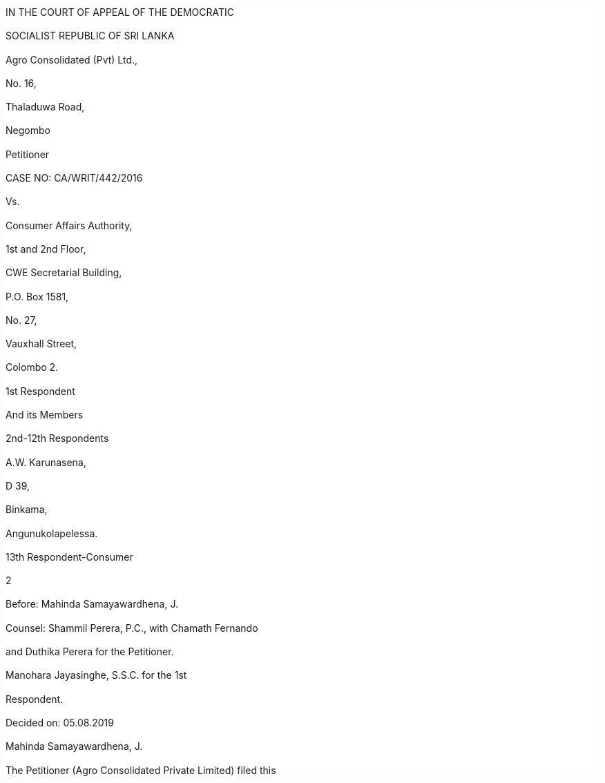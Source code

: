 IN THE COURT OF APPEAL OF THE DEMOCRATIC

SOCIALIST REPUBLIC OF SRI LANKA

Agro Consolidated (Pvt) Ltd.,

No. 16,

Thaladuwa Road,

Negombo

Petitioner

CASE NO: CA/WRIT/442/2016

Vs.

Consumer Affairs Authority,

1st and 2nd Floor,

CWE Secretarial Building,

P.O. Box 1581,

No. 27,

Vauxhall Street,

Colombo 2.

1st Respondent

And its Members

2nd-12th Respondents

A.W. Karunasena,

D 39,

Binkama,

Angunukolapelessa.

13th Respondent-Consumer

2

Before: Mahinda Samayawardhena, J.

Counsel: Shammil Perera, P.C., with Chamath Fernando

and Duthika Perera for the Petitioner.

Manohara Jayasinghe, S.S.C. for the 1st

Respondent.

Decided on: 05.08.2019

Mahinda Samayawardhena, J.

The Petitioner (Agro Consolidated Private Limited) filed this
